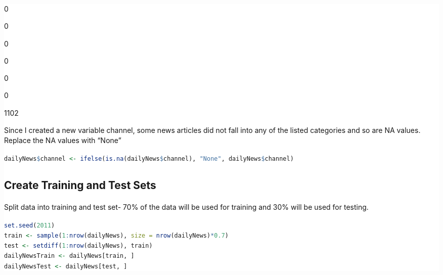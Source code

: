 <td style="text-align:right;">

0

</td>

<td style="text-align:right;">

0

</td>

<td style="text-align:right;">

0

</td>

<td style="text-align:right;">

0

</td>

<td style="text-align:right;">

0

</td>

<td style="text-align:right;">

0

</td>

<td style="text-align:right;">

1102

</td>

</tr>

</tbody>

</table>

Since I created a new variable channel, some news articles did not fall
into any of the listed categories and so are NA values. Replace the NA
values with “None”

``` r
dailyNews$channel <- ifelse(is.na(dailyNews$channel), "None", dailyNews$channel)
```

## Create Training and Test Sets

Split data into training and test set- 70% of the data will be used for
training and 30% will be used for testing.

``` r
set.seed(2011)
train <- sample(1:nrow(dailyNews), size = nrow(dailyNews)*0.7)
test <- setdiff(1:nrow(dailyNews), train)
dailyNewsTrain <- dailyNews[train, ]
dailyNewsTest <- dailyNews[test, ]
```
